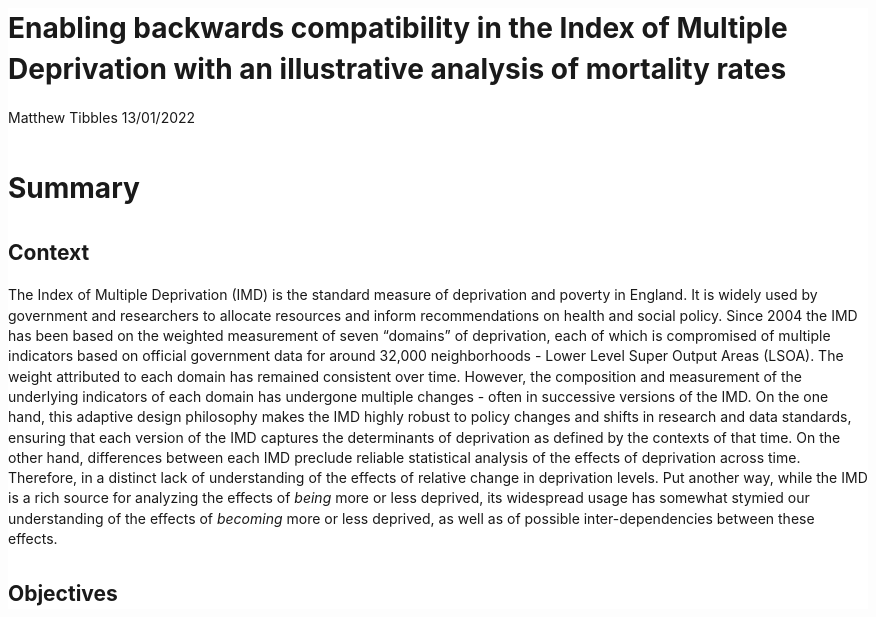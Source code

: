 Enabling backwards compatibility in the Index of Multiple Deprivation
with an illustrative analysis of mortality rates
================
Matthew Tibbles
13/01/2022

<style>
p.caption {
  color: #777;
  margin-top: 10px;
  padding: 0px 0px 40px 0px;
}
div.sourceCode {
    margin: 0px 0px;
    margin-top: -15px;
    margin-right: 0px;
    margin-bottom: 1px;
    margin-left: 0px;
}
</style>

# Summary

## Context

The Index of Multiple Deprivation (IMD) is the standard measure of
deprivation and poverty in England. It is widely used by government and
researchers to allocate resources and inform recommendations on health
and social policy. Since 2004 the IMD has been based on the weighted
measurement of seven “domains” of deprivation, each of which is
compromised of multiple indicators based on official government data for
around 32,000 neighborhoods - Lower Level Super Output Areas (LSOA). The
weight attributed to each domain has remained consistent over time.
However, the composition and measurement of the underlying indicators of
each domain has undergone multiple changes - often in successive
versions of the IMD. On the one hand, this adaptive design philosophy
makes the IMD highly robust to policy changes and shifts in research and
data standards, ensuring that each version of the IMD captures the
determinants of deprivation as defined by the contexts of that time. On
the other hand, differences between each IMD preclude reliable
statistical analysis of the effects of deprivation across time.
Therefore, in a distinct lack of understanding of the effects of
relative change in deprivation levels. Put another way, while the IMD is
a rich source for analyzing the effects of *being* more or less
deprived, its widespread usage has somewhat stymied our understanding of
the effects of *becoming* more or less deprived, as well as of possible
inter-dependencies between these effects.

## Objectives
